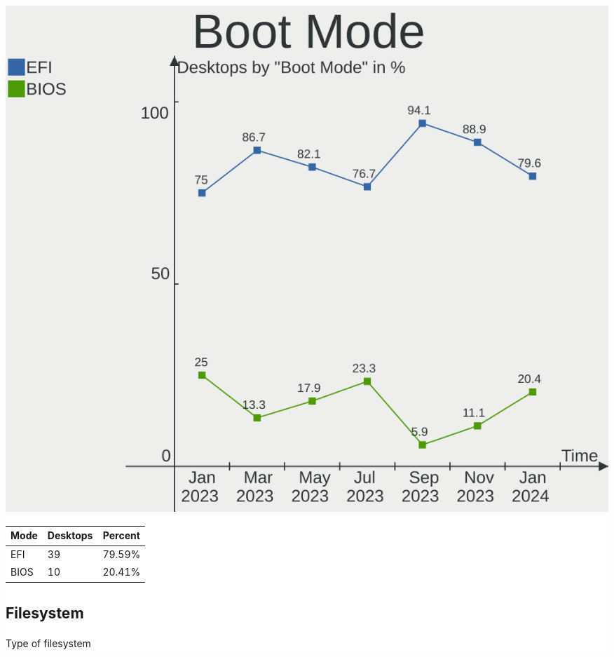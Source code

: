 ![Boot Mode](./images/line_chart/os_boot_mode.svg)

| Mode | Desktops | Percent |
|------|----------|---------|
| EFI  | 39       | 79.59%  |
| BIOS | 10       | 20.41%  |

Filesystem
----------

Type of filesystem
